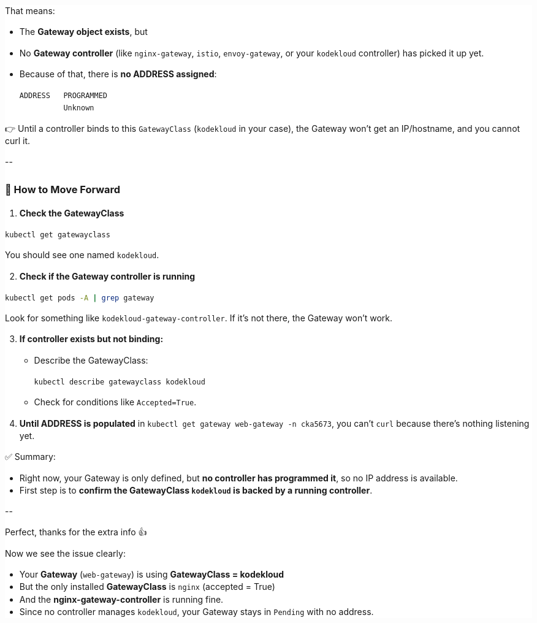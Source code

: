 That means:

* The **Gateway object exists**, but
* No **Gateway controller** (like `nginx-gateway`, `istio`, `envoy-gateway`, or your `kodekloud` controller) has picked it up yet.
* Because of that, there is **no ADDRESS assigned**:

  ```
  ADDRESS   PROGRAMMED
            Unknown
  ```

👉 Until a controller binds to this `GatewayClass` (`kodekloud` in your case), the Gateway won’t get an IP/hostname, and you cannot curl it.

--

### 🔎 How to Move Forward

1. **Check the GatewayClass**

```bash
kubectl get gatewayclass
```

You should see one named `kodekloud`.

2. **Check if the Gateway controller is running**

```bash
kubectl get pods -A | grep gateway
```

Look for something like `kodekloud-gateway-controller`. If it’s not there, the Gateway won’t work.

3. **If controller exists but not binding:**

   * Describe the GatewayClass:

     ```bash
     kubectl describe gatewayclass kodekloud
     ```
   * Check for conditions like `Accepted=True`.

4. **Until ADDRESS is populated** in `kubectl get gateway web-gateway -n cka5673`,
   you can’t `curl` because there’s nothing listening yet.

✅ Summary:

* Right now, your Gateway is only defined, but **no controller has programmed it**, so no IP address is available.
* First step is to **confirm the GatewayClass `kodekloud` is backed by a running controller**.

--

Perfect, thanks for the extra info 👍

Now we see the issue clearly:

* Your **Gateway** (`web-gateway`) is using **GatewayClass = kodekloud**
* But the only installed **GatewayClass** is `nginx` (accepted = True)
* And the **nginx-gateway-controller** is running fine.
* Since no controller manages `kodekloud`, your Gateway stays in `Pending` with no address.
